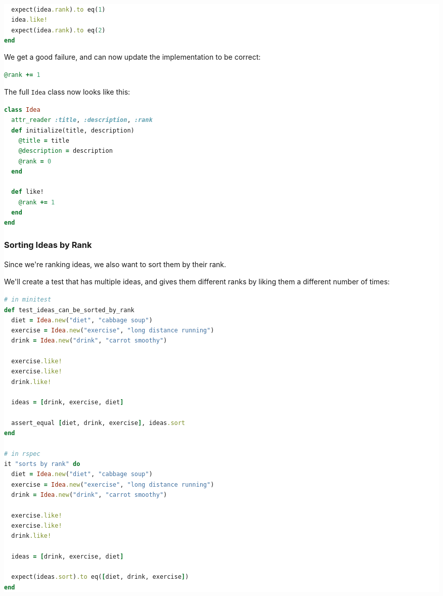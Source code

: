 ```ruby
  expect(idea.rank).to eq(1)
  idea.like!
  expect(idea.rank).to eq(2)
end
```

We get a good failure, and can now update the implementation to be correct:

```ruby
@rank += 1
```

The full `Idea` class now looks like this:

```ruby
class Idea
  attr_reader :title, :description, :rank
  def initialize(title, description)
    @title = title
    @description = description
    @rank = 0
  end

  def like!
    @rank += 1
  end
end
```

### Sorting Ideas by Rank

Since we're ranking ideas, we also want to sort them by their rank.

We'll create a test that has multiple ideas, and gives them different ranks by
liking them a different number of times:

```ruby
# in minitest
def test_ideas_can_be_sorted_by_rank
  diet = Idea.new("diet", "cabbage soup")
  exercise = Idea.new("exercise", "long distance running")
  drink = Idea.new("drink", "carrot smoothy")

  exercise.like!
  exercise.like!
  drink.like!

  ideas = [drink, exercise, diet]

  assert_equal [diet, drink, exercise], ideas.sort
end

# in rspec
it "sorts by rank" do
  diet = Idea.new("diet", "cabbage soup")
  exercise = Idea.new("exercise", "long distance running")
  drink = Idea.new("drink", "carrot smoothy")

  exercise.like!
  exercise.like!
  drink.like!

  ideas = [drink, exercise, diet]

  expect(ideas.sort).to eq([diet, drink, exercise])
end
```